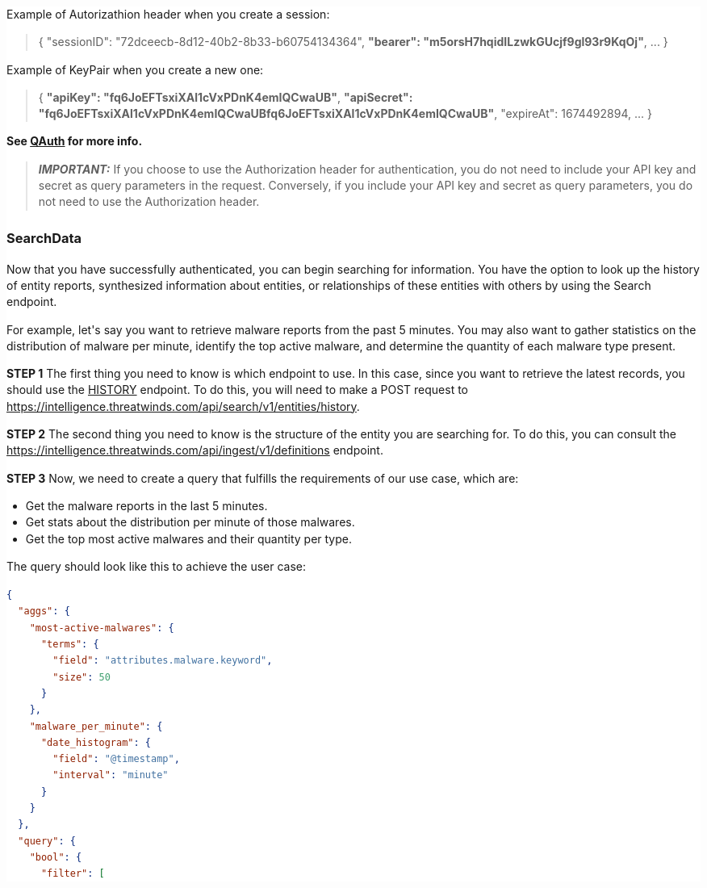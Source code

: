 Example of Autorizathion header when you create a session:
>{
    "sessionID": "72dceecb-8d12-40b2-8b33-b60754134364",
  **__"bearer": "m5orsH7hqidILzwkGUcjf9gl93r9KqOj"__**,
  ...
}

Example of KeyPair when you create a new one:
>{
  **"apiKey": "fq6JoEFTsxiXAl1cVxPDnK4emIQCwaUB"**,
  **"apiSecret": "fq6JoEFTsxiXAl1cVxPDnK4emIQCwaUBfq6JoEFTsxiXAl1cVxPDnK4emIQCwaUB"**,
  "expireAt": 1674492894,
  ...
}

<b>See <a href="./AUTENTICATIONAPI.md">QAuth</a> for more info.</b>
<br>

> **_IMPORTANT:_**  If you choose to use the Authorization header for authentication, you do not need to include your API key and secret as query parameters in the request. Conversely, if you include your API key and secret as query parameters, you do not need to use the Authorization header.

<h3>SearchData</h3>


Now that you have successfully authenticated, you can begin searching for information. You have the option to look up the history of entity reports, synthesized information about entities, or relationships of these entities with others by using the Search endpoint.

For example, let's say you want to retrieve malware reports from the past 5 minutes. You may also want to gather statistics on the distribution of malware per minute, identify the top active malware, and determine the quantity of each malware type present.

**STEP 1** The first thing you need to know is which endpoint to use. In this case, since you want to retrieve the latest records, you should use the <a href="./Search/HISTORY.md">HISTORY</a> endpoint. To do this, you will need to make a POST request to https://intelligence.threatwinds.com/api/search/v1/entities/history.

**STEP 2** The second thing you need to know is the structure of the entity you are searching for. To do this, you can consult the https://intelligence.threatwinds.com/api/ingest/v1/definitions endpoint.

**STEP 3** Now, we need to create a query that fulfills the requirements of our use case, which are:

* Get the malware reports in the last 5 minutes.
* Get stats about the distribution per minute of those malwares.
* Get the top most active malwares and their quantity per type.

The query should look like this to achieve the user case:

```json
{
  "aggs": {
    "most-active-malwares": {
      "terms": {
        "field": "attributes.malware.keyword",
        "size": 50
      }
    },
    "malware_per_minute": {
      "date_histogram": {
        "field": "@timestamp",
        "interval": "minute"
      }
    }
  },
  "query": {
    "bool": {
      "filter": [
```